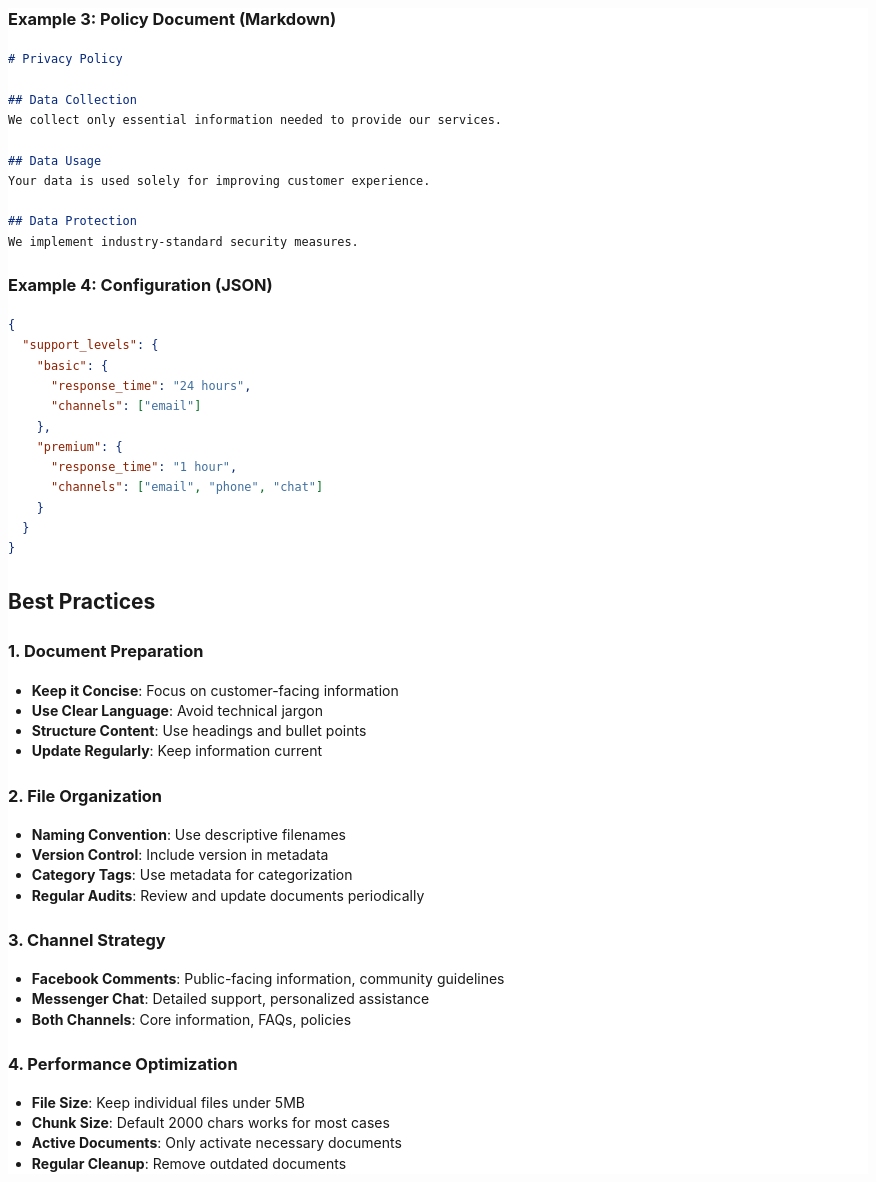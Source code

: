 ### Example 3: Policy Document (Markdown)
```markdown
# Privacy Policy

## Data Collection
We collect only essential information needed to provide our services.

## Data Usage
Your data is used solely for improving customer experience.

## Data Protection
We implement industry-standard security measures.
```

### Example 4: Configuration (JSON)
```json
{
  "support_levels": {
    "basic": {
      "response_time": "24 hours",
      "channels": ["email"]
    },
    "premium": {
      "response_time": "1 hour",
      "channels": ["email", "phone", "chat"]
    }
  }
}
```

## Best Practices

### 1. Document Preparation
- **Keep it Concise**: Focus on customer-facing information
- **Use Clear Language**: Avoid technical jargon
- **Structure Content**: Use headings and bullet points
- **Update Regularly**: Keep information current

### 2. File Organization
- **Naming Convention**: Use descriptive filenames
- **Version Control**: Include version in metadata
- **Category Tags**: Use metadata for categorization
- **Regular Audits**: Review and update documents periodically

### 3. Channel Strategy
- **Facebook Comments**: Public-facing information, community guidelines
- **Messenger Chat**: Detailed support, personalized assistance
- **Both Channels**: Core information, FAQs, policies

### 4. Performance Optimization
- **File Size**: Keep individual files under 5MB
- **Chunk Size**: Default 2000 chars works for most cases
- **Active Documents**: Only activate necessary documents
- **Regular Cleanup**: Remove outdated documents
